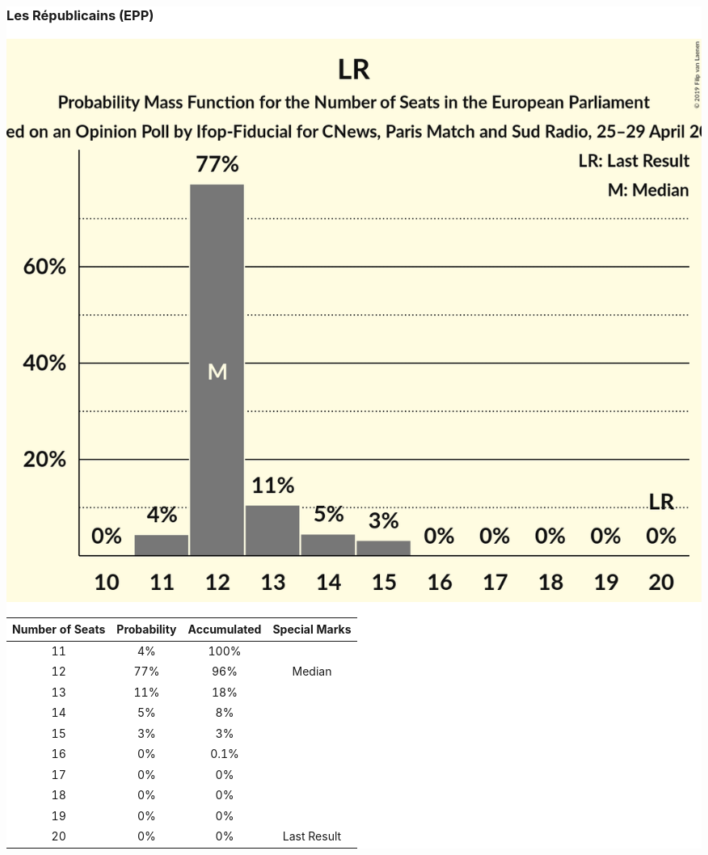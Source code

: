 ### Les Républicains (EPP)

![Graph with seats probability mass function not yet produced](2019-04-29-Ifop-Fiducial-coalitions-seats-pmf-lr.png "Seats Probability Mass Function")

| Number of Seats | Probability | Accumulated | Special Marks |
|:---------------:|:-----------:|:-----------:|:-------------:|
| 11 | 4% | 100% |  |
| 12 | 77% | 96% | Median |
| 13 | 11% | 18% |  |
| 14 | 5% | 8% |  |
| 15 | 3% | 3% |  |
| 16 | 0% | 0.1% |  |
| 17 | 0% | 0% |  |
| 18 | 0% | 0% |  |
| 19 | 0% | 0% |  |
| 20 | 0% | 0% | Last Result |

